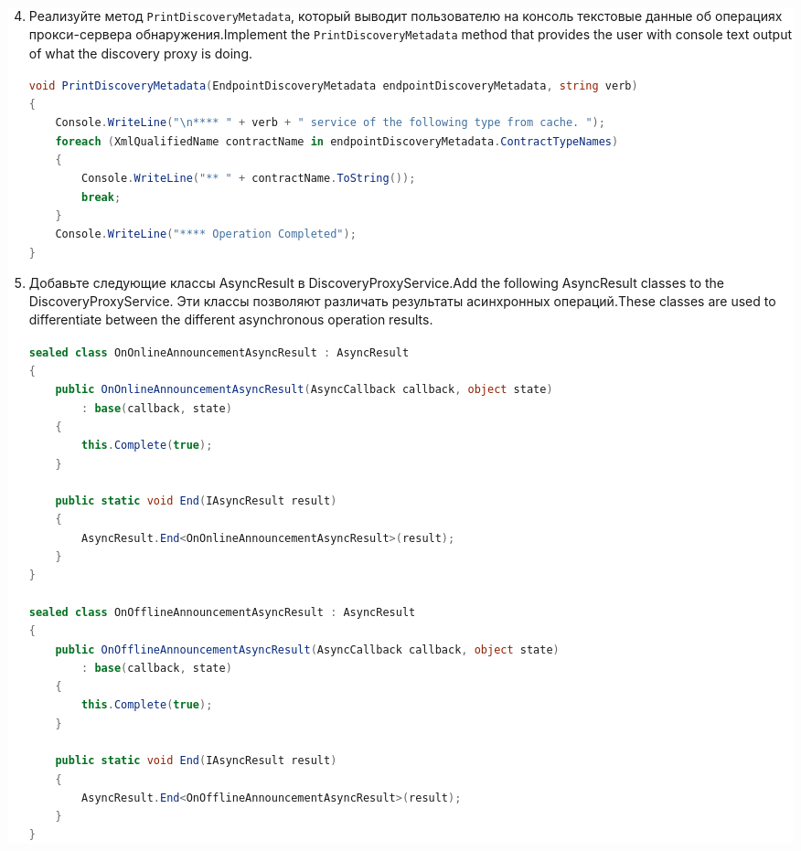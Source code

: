 4. <span data-ttu-id="d241c-135">Реализуйте метод `PrintDiscoveryMetadata`, который выводит пользователю на консоль текстовые данные об операциях прокси-сервера обнаружения.</span><span class="sxs-lookup"><span data-stu-id="d241c-135">Implement the `PrintDiscoveryMetadata` method that provides the user with console text output of what the discovery proxy is doing.</span></span>

    ```csharp
    void PrintDiscoveryMetadata(EndpointDiscoveryMetadata endpointDiscoveryMetadata, string verb)
    {
        Console.WriteLine("\n**** " + verb + " service of the following type from cache. ");
        foreach (XmlQualifiedName contractName in endpointDiscoveryMetadata.ContractTypeNames)
        {
            Console.WriteLine("** " + contractName.ToString());
            break;
        }
        Console.WriteLine("**** Operation Completed");
    }
    ```

5. <span data-ttu-id="d241c-136">Добавьте следующие классы AsyncResult в DiscoveryProxyService.</span><span class="sxs-lookup"><span data-stu-id="d241c-136">Add the following AsyncResult classes to the DiscoveryProxyService.</span></span> <span data-ttu-id="d241c-137">Эти классы позволяют различать результаты асинхронных операций.</span><span class="sxs-lookup"><span data-stu-id="d241c-137">These classes are used to differentiate between the different asynchronous operation results.</span></span>

    ```csharp
    sealed class OnOnlineAnnouncementAsyncResult : AsyncResult
    {
        public OnOnlineAnnouncementAsyncResult(AsyncCallback callback, object state)
            : base(callback, state)
        {
            this.Complete(true);
        }

        public static void End(IAsyncResult result)
        {
            AsyncResult.End<OnOnlineAnnouncementAsyncResult>(result);
        }
    }

    sealed class OnOfflineAnnouncementAsyncResult : AsyncResult
    {
        public OnOfflineAnnouncementAsyncResult(AsyncCallback callback, object state)
            : base(callback, state)
        {
            this.Complete(true);
        }

        public static void End(IAsyncResult result)
        {
            AsyncResult.End<OnOfflineAnnouncementAsyncResult>(result);
        }
    }
